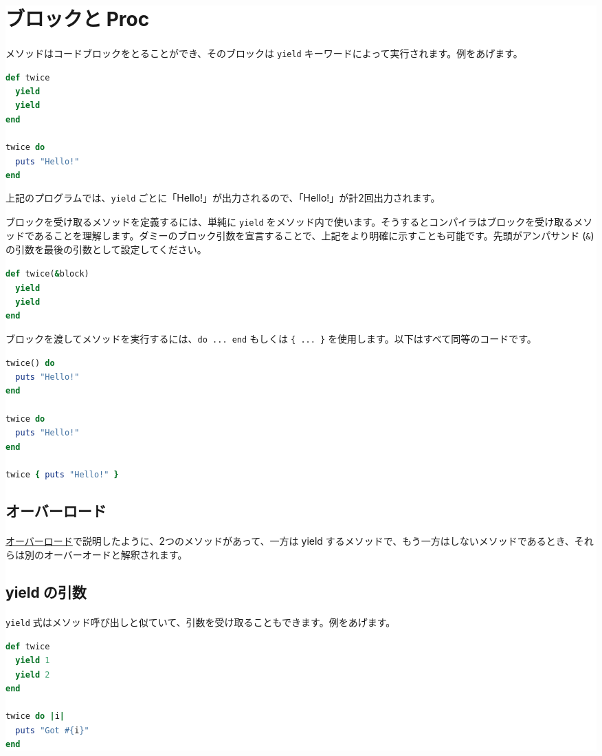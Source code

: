 # ブロックと Proc

メソッドはコードブロックをとることができ、そのブロックは `yield` キーワードによって実行されます。例をあげます。

```ruby
def twice
  yield
  yield
end

twice do
  puts "Hello!"
end
```

上記のプログラムでは、`yield` ごとに「Hello!」が出力されるので、「Hello!」が計2回出力されます。

ブロックを受け取るメソッドを定義するには、単純に `yield` をメソッド内で使います。そうするとコンパイラはブロックを受け取るメソッドであることを理解します。ダミーのブロック引数を宣言することで、上記をより明確に示すことも可能です。先頭がアンパサンド (`&`) の引数を最後の引数として設定してください。

```ruby
def twice(&block)
  yield
  yield
end
```

ブロックを渡してメソッドを実行するには、`do ... end` もしくは `{ ... }` を使用します。以下はすべて同等のコードです。

```ruby
twice() do
  puts "Hello!"
end

twice do
  puts "Hello!"
end

twice { puts "Hello!" }
```

## オーバーロード

[オーバーロード](overloading.html)で説明したように、2つのメソッドがあって、一方は yield するメソッドで、もう一方はしないメソッドであるとき、それらは別のオーバーオードと解釈されます。

## yield の引数

`yield` 式はメソッド呼び出しと似ていて、引数を受け取ることもできます。例をあげます。

```ruby
def twice
  yield 1
  yield 2
end

twice do |i|
  puts "Got #{i}"
end
```
